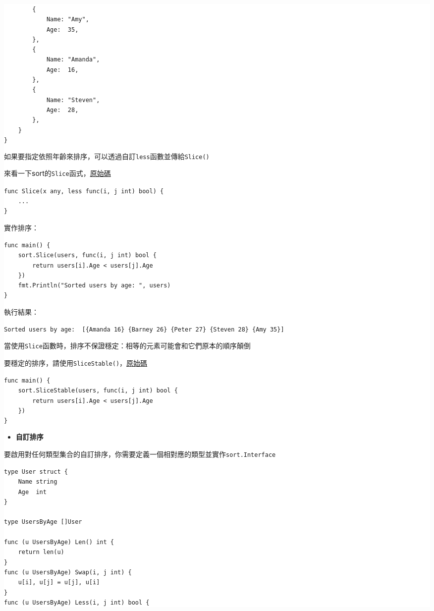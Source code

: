 ```
		{
			Name: "Amy",
			Age:  35,
		},
		{
			Name: "Amanda",
			Age:  16,
		},
		{
			Name: "Steven",
			Age:  28,
		},
	}
}
```
如果要指定依照年齡來排序，可以透過自訂```less```函數並傳給```Slice()```

來看一下sort的```Slice```函式，[原始碼](https://cs.opensource.google/go/go/+/refs/tags/go1.19.3:src/sort/slice.go;l=18)
```
func Slice(x any, less func(i, j int) bool) {
	...
}
```
實作排序：
```
func main() {
	sort.Slice(users, func(i, j int) bool {
		return users[i].Age < users[j].Age
	})
	fmt.Println("Sorted users by age: ", users)
}
```
執行結果：
```
Sorted users by age:  [{Amanda 16} {Barney 26} {Peter 27} {Steven 28} {Amy 35}]
```
當使用```Slice```函數時，排序不保證穩定：相等的元素可能會和它們原本的順序顛倒

要穩定的排序，請使用```SliceStable()```，[原始碼](https://cs.opensource.google/go/go/+/refs/tags/go1.19.3:src/sort/slice.go;l=32)
```
func main() {
	sort.SliceStable(users, func(i, j int) bool {
		return users[i].Age < users[j].Age
	})
}
```
- **自訂排序**

要啟用對任何類型集合的自訂排序，你需要定義一個相對應的類型並實作```sort.Interface```
```
type User struct {
	Name string
	Age  int
}

type UsersByAge []User

func (u UsersByAge) Len() int {
	return len(u)
}
func (u UsersByAge) Swap(i, j int) {
	u[i], u[j] = u[j], u[i]
}
func (u UsersByAge) Less(i, j int) bool {
```